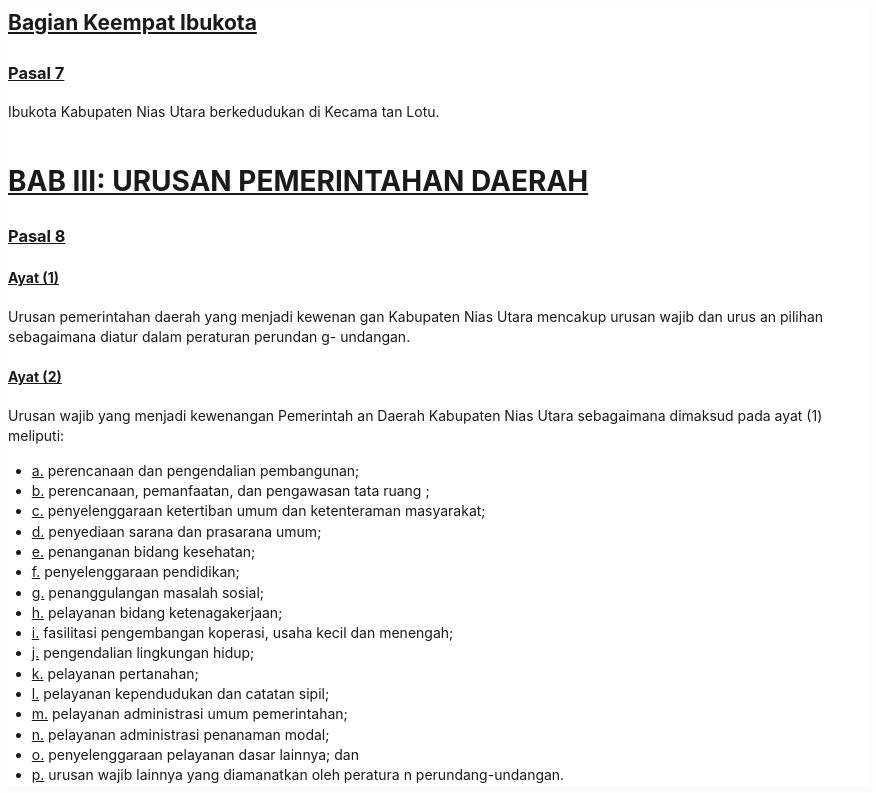 

## [Bagian Keempat Ibukota](http://example.org/legal/peraturan/uu/2008/45/bab/0002/bagian/0004)

### [Pasal 7](http://example.org/legal/peraturan/uu/2008/45/pasal/0007)
Ibukota Kabupaten Nias Utara berkedudukan di Kecama tan Lotu.

 


# [BAB III: URUSAN PEMERINTAHAN DAERAH](http://example.org/legal/peraturan/uu/2008/45/bab/0003)

### [Pasal 8](http://example.org/legal/peraturan/uu/2008/45/pasal/0008)

#### [Ayat (1)](http://example.org/legal/peraturan/uu/2008/45/pasal/0008/versi/20081126/ayat/0001)
Urusan pemerintahan daerah yang menjadi kewenan gan Kabupaten Nias Utara mencakup urusan wajib dan urus an pilihan sebagaimana diatur dalam peraturan perundan g- undangan.

#### [Ayat (2)](http://example.org/legal/peraturan/uu/2008/45/pasal/0008/versi/20081126/ayat/0002)
Urusan wajib yang menjadi kewenangan Pemerintah an Daerah Kabupaten Nias Utara sebagaimana dimaksud pada ayat (1) meliputi:
* [a.](http://example.org/legal/peraturan/uu/2008/45/pasal/0008/versi/20081126/ayat/0002/huruf/a) perencanaan dan pengendalian pembangunan;
* [b.](http://example.org/legal/peraturan/uu/2008/45/pasal/0008/versi/20081126/ayat/0002/huruf/b) perencanaan, pemanfaatan, dan pengawasan tata ruang ;
* [c.](http://example.org/legal/peraturan/uu/2008/45/pasal/0008/versi/20081126/ayat/0002/huruf/c) penyelenggaraan ketertiban umum dan ketenteraman masyarakat;
* [d.](http://example.org/legal/peraturan/uu/2008/45/pasal/0008/versi/20081126/ayat/0002/huruf/d) penyediaan sarana dan prasarana umum;
* [e.](http://example.org/legal/peraturan/uu/2008/45/pasal/0008/versi/20081126/ayat/0002/huruf/e) penanganan bidang kesehatan;
* [f.](http://example.org/legal/peraturan/uu/2008/45/pasal/0008/versi/20081126/ayat/0002/huruf/f) penyelenggaraan pendidikan;
* [g.](http://example.org/legal/peraturan/uu/2008/45/pasal/0008/versi/20081126/ayat/0002/huruf/g) penanggulangan masalah sosial;
* [h.](http://example.org/legal/peraturan/uu/2008/45/pasal/0008/versi/20081126/ayat/0002/huruf/h) pelayanan bidang ketenagakerjaan;
* [i.](http://example.org/legal/peraturan/uu/2008/45/pasal/0008/versi/20081126/ayat/0002/huruf/i) fasilitasi pengembangan koperasi, usaha kecil dan menengah;
* [j.](http://example.org/legal/peraturan/uu/2008/45/pasal/0008/versi/20081126/ayat/0002/huruf/j) pengendalian lingkungan hidup;
* [k.](http://example.org/legal/peraturan/uu/2008/45/pasal/0008/versi/20081126/ayat/0002/huruf/k) pelayanan pertanahan;
* [l.](http://example.org/legal/peraturan/uu/2008/45/pasal/0008/versi/20081126/ayat/0002/huruf/0001) pelayanan kependudukan dan catatan sipil;
* [m.](http://example.org/legal/peraturan/uu/2008/45/pasal/0008/versi/20081126/ayat/0002/huruf/m) pelayanan administrasi umum pemerintahan;
* [n.](http://example.org/legal/peraturan/uu/2008/45/pasal/0008/versi/20081126/ayat/0002/huruf/n) pelayanan administrasi penanaman modal;
* [o.](http://example.org/legal/peraturan/uu/2008/45/pasal/0008/versi/20081126/ayat/0002/huruf/o) penyelenggaraan pelayanan dasar lainnya; dan
* [p.](http://example.org/legal/peraturan/uu/2008/45/pasal/0008/versi/20081126/ayat/0002/huruf/p) urusan wajib lainnya yang diamanatkan oleh peratura n perundang-undangan.
